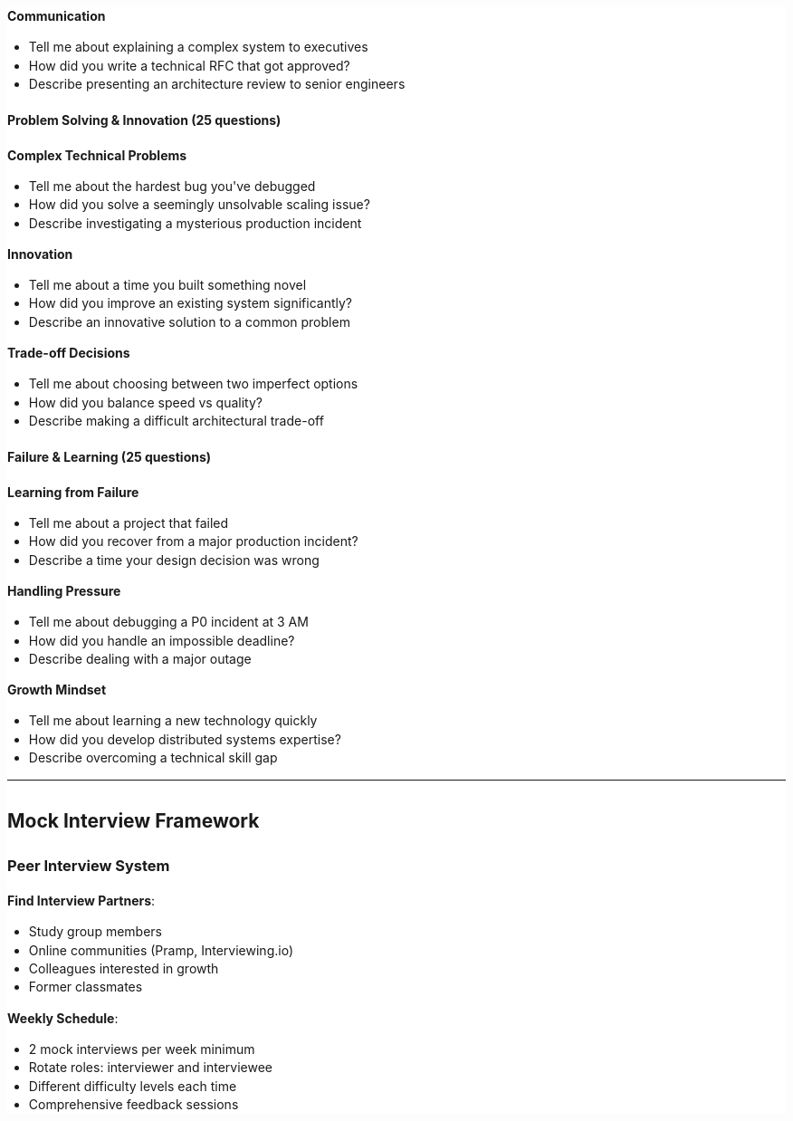 **Communication**
- Tell me about explaining a complex system to executives
- How did you write a technical RFC that got approved?
- Describe presenting an architecture review to senior engineers

#### Problem Solving & Innovation (25 questions)

**Complex Technical Problems**
- Tell me about the hardest bug you've debugged
- How did you solve a seemingly unsolvable scaling issue?
- Describe investigating a mysterious production incident

**Innovation**
- Tell me about a time you built something novel
- How did you improve an existing system significantly?
- Describe an innovative solution to a common problem

**Trade-off Decisions**
- Tell me about choosing between two imperfect options
- How did you balance speed vs quality?
- Describe making a difficult architectural trade-off

#### Failure & Learning (25 questions)

**Learning from Failure**
- Tell me about a project that failed
- How did you recover from a major production incident?
- Describe a time your design decision was wrong

**Handling Pressure**
- Tell me about debugging a P0 incident at 3 AM
- How did you handle an impossible deadline?
- Describe dealing with a major outage

**Growth Mindset**
- Tell me about learning a new technology quickly
- How did you develop distributed systems expertise?
- Describe overcoming a technical skill gap

---

## Mock Interview Framework

### Peer Interview System

**Find Interview Partners**:
- Study group members
- Online communities (Pramp, Interviewing.io)
- Colleagues interested in growth
- Former classmates

**Weekly Schedule**:
- 2 mock interviews per week minimum
- Rotate roles: interviewer and interviewee
- Different difficulty levels each time
- Comprehensive feedback sessions
